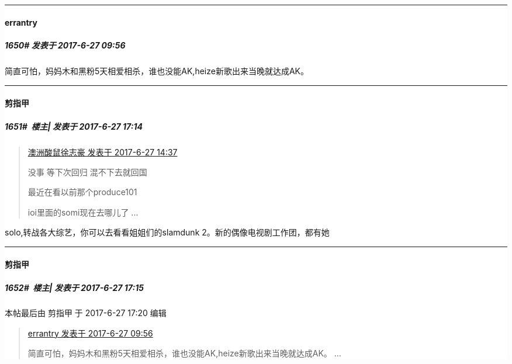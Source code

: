 
-----

####  errantry  
##### 1650#       发表于 2017-6-27 09:56


简直可怕，妈妈木和黑粉5天相爱相杀，谁也没能AK,heize新歌出来当晚就达成AK。


-----

####  剪指甲  
##### 1651#         楼主| 发表于 2017-6-27 17:14


<blockquote><a href="httphttps://bbs.saraba1st.com/2b/forum.php?mod=redirect&amp;goto=findpost&amp;pid=36405421&amp;ptid=1229162" target="_blank">澳洲酸鼠徐志豪 发表于 2017-6-27 14:37</a>

没事 等下次回归 混不下去就回国

最近在看以前那个produce101

 ioi里面的somi现在去哪儿了 ...</blockquote>
solo,转战各大综艺，你可以去看看姐姐们的slamdunk 2。新的偶像电视剧工作团，都有她


-----

####  剪指甲  
##### 1652#         楼主| 发表于 2017-6-27 17:15


 本帖最后由 剪指甲 于 2017-6-27 17:20 编辑 
<blockquote><a href="httphttps://bbs.saraba1st.com/2b/forum.php?mod=redirect&amp;goto=findpost&amp;pid=36402324&amp;ptid=1229162" target="_blank">errantry 发表于 2017-6-27 09:56</a>

简直可怕，妈妈木和黑粉5天相爱相杀，谁也没能AK,heize新歌出来当晚就达成AK。 ...</blockquote>
